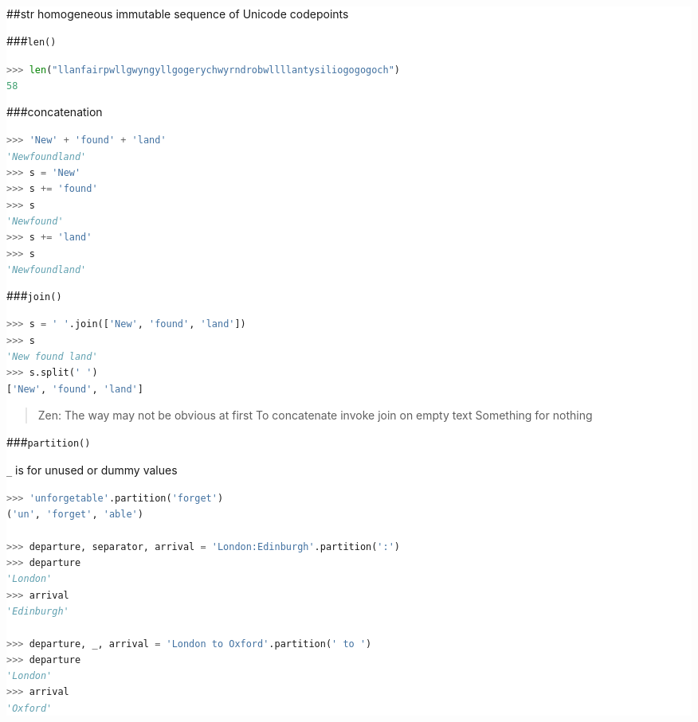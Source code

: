 ##str
homogeneous immutable sequence of Unicode codepoints

###`len()`
```python
>>> len("llanfairpwllgwyngyllgogerychwyrndrobwllllantysiliogogogoch")
58
```

###concatenation
```python
>>> 'New' + 'found' + 'land'
'Newfoundland'
>>> s = 'New'
>>> s += 'found'
>>> s
'Newfound'
>>> s += 'land'
>>> s
'Newfoundland'
```

###`join()`
```python
>>> s = ' '.join(['New', 'found', 'land'])
>>> s
'New found land'
>>> s.split(' ')
['New', 'found', 'land']
```

> Zen: The way may not be obvious at first
> To concatenate invoke join on empty text
> Something for nothing

###`partition()`

`_` is for unused or dummy values

```python
>>> 'unforgetable'.partition('forget')
('un', 'forget', 'able')

>>> departure, separator, arrival = 'London:Edinburgh'.partition(':')
>>> departure
'London'
>>> arrival
'Edinburgh'

>>> departure, _, arrival = 'London to Oxford'.partition(' to ')
>>> departure
'London'
>>> arrival
'Oxford'
```
